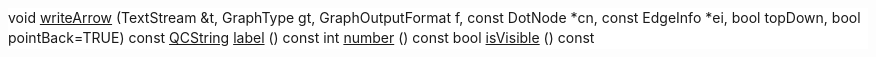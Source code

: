 <tr class="doxyMemberIndexItem">
<td class="doxyMemberIndexItemType" align="left" valign="top">void</td>
<td class="doxyMemberIndexItemName" align="left" valign="top"><a href="#aeb01acd1ef9dbeb87e35e7eae24143b1">writeArrow</a> (TextStream &amp;t, GraphType gt, GraphOutputFormat f, const DotNode *cn, const EdgeInfo *ei, bool topDown, bool pointBack=TRUE) const</td>
</tr>
<tr class="doxyMemberIndexDescription">
<td class="doxyMemberIndexDescriptionLeft"></td>
<td class="doxyMemberIndexDescriptionRight">
</td>
</tr>
<tr class="doxyMemberIndexSeparator">
<td class="doxyMemberIndexSeparator" colspan="2"></td>
</tr>

<tr class="doxyMemberIndexItem">
<td class="doxyMemberIndexItemType" align="left" valign="top"><a href="/web-doxygen/docs/api/classes/qcstring">QCString</a></td>
<td class="doxyMemberIndexItemName" align="left" valign="top"><a href="#aead1705f4e6586bd7ba613fdda2e7241">label</a> () const</td>
</tr>
<tr class="doxyMemberIndexDescription">
<td class="doxyMemberIndexDescriptionLeft"></td>
<td class="doxyMemberIndexDescriptionRight">
</td>
</tr>
<tr class="doxyMemberIndexSeparator">
<td class="doxyMemberIndexSeparator" colspan="2"></td>
</tr>

<tr class="doxyMemberIndexItem">
<td class="doxyMemberIndexItemType" align="left" valign="top">int</td>
<td class="doxyMemberIndexItemName" align="left" valign="top"><a href="#a3c08a5ee367bbf4c58c719ff7f8e0fc7">number</a> () const</td>
</tr>
<tr class="doxyMemberIndexDescription">
<td class="doxyMemberIndexDescriptionLeft"></td>
<td class="doxyMemberIndexDescriptionRight">
</td>
</tr>
<tr class="doxyMemberIndexSeparator">
<td class="doxyMemberIndexSeparator" colspan="2"></td>
</tr>

<tr class="doxyMemberIndexItem">
<td class="doxyMemberIndexItemType" align="left" valign="top">bool</td>
<td class="doxyMemberIndexItemName" align="left" valign="top"><a href="#a9e97a698e9e6460cd7fac782e38f0ce7">isVisible</a> () const</td>
</tr>
<tr class="doxyMemberIndexDescription">
<td class="doxyMemberIndexDescriptionLeft"></td>
<td class="doxyMemberIndexDescriptionRight">
</td>
</tr>
<tr class="doxyMemberIndexSeparator">
<td class="doxyMemberIndexSeparator" colspan="2"></td>
</tr>
